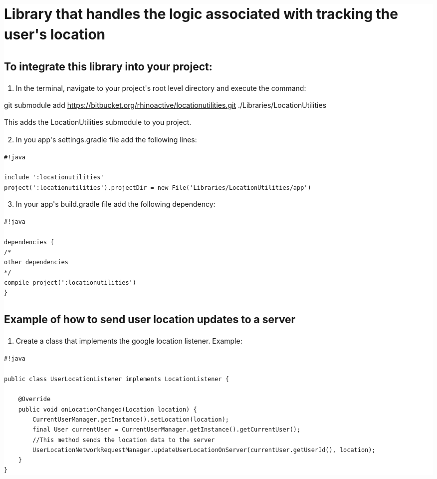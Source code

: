 # Library that handles the logic associated with tracking the user's location #

## To integrate this library into your project: ##

1) In the terminal, navigate to your project's root level directory and execute the command:

git submodule add https://bitbucket.org/rhinoactive/locationutilities.git ./Libraries/LocationUtilities

This adds the LocationUtilities submodule to you project.

2) In you app's settings.gradle file add the following lines:


```
#!java

include ':locationutilities'
project(':locationutilities').projectDir = new File('Libraries/LocationUtilities/app')
```


3) In your app's build.gradle file add the following dependency:

```
#!java

dependencies {
/*
other dependencies
*/
compile project(':locationutilities')
}
```

## Example of how to send user location updates to a server ##

1) Create a class that implements the google location listener. Example:

```
#!java

public class UserLocationListener implements LocationListener {

    @Override
    public void onLocationChanged(Location location) {
        CurrentUserManager.getInstance().setLocation(location);
        final User currentUser = CurrentUserManager.getInstance().getCurrentUser();
        //This method sends the location data to the server
        UserLocationNetworkRequestManager.updateUserLocationOnServer(currentUser.getUserId(), location);
    }
}
```
